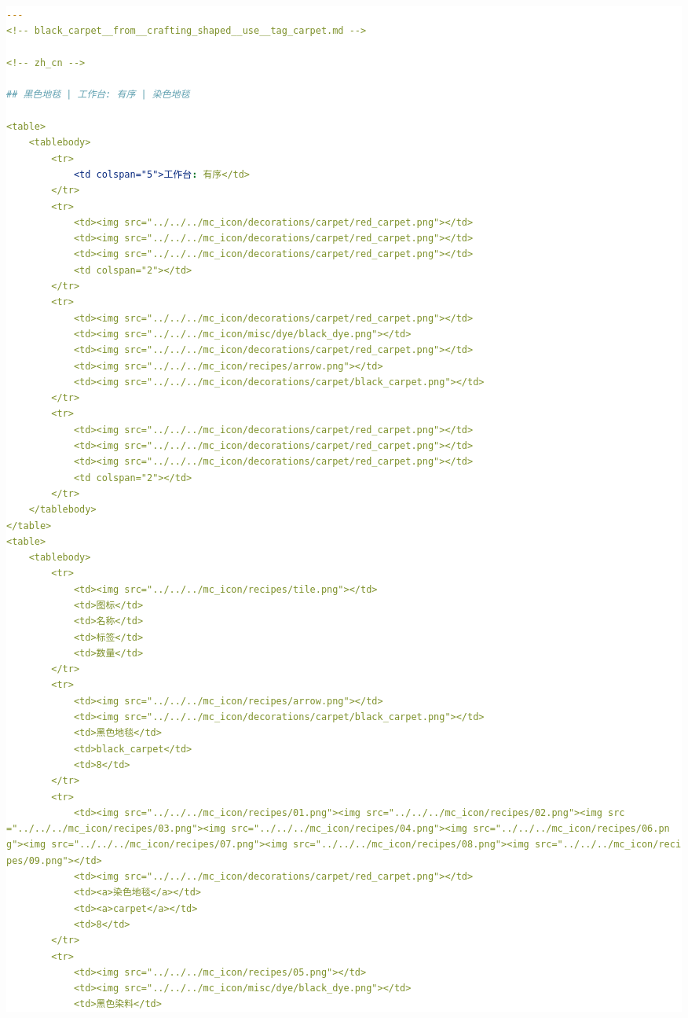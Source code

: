 ```yaml
---
<!-- black_carpet__from__crafting_shaped__use__tag_carpet.md -->

<!-- zh_cn -->

## 黑色地毯 | 工作台: 有序 | 染色地毯

<table>
	<tablebody>
		<tr>
			<td colspan="5">工作台: 有序</td>
		</tr>
		<tr>
			<td><img src="../../../mc_icon/decorations/carpet/red_carpet.png"></td>
			<td><img src="../../../mc_icon/decorations/carpet/red_carpet.png"></td>
			<td><img src="../../../mc_icon/decorations/carpet/red_carpet.png"></td>
			<td colspan="2"></td>
		</tr>
		<tr>
			<td><img src="../../../mc_icon/decorations/carpet/red_carpet.png"></td>
			<td><img src="../../../mc_icon/misc/dye/black_dye.png"></td>
			<td><img src="../../../mc_icon/decorations/carpet/red_carpet.png"></td>
			<td><img src="../../../mc_icon/recipes/arrow.png"></td>
			<td><img src="../../../mc_icon/decorations/carpet/black_carpet.png"></td>
		</tr>
		<tr>
			<td><img src="../../../mc_icon/decorations/carpet/red_carpet.png"></td>
			<td><img src="../../../mc_icon/decorations/carpet/red_carpet.png"></td>
			<td><img src="../../../mc_icon/decorations/carpet/red_carpet.png"></td>
			<td colspan="2"></td>
		</tr>
	</tablebody>
</table>
<table>
	<tablebody>
		<tr>
			<td><img src="../../../mc_icon/recipes/tile.png"></td>
			<td>图标</td>
			<td>名称</td>
			<td>标签</td>
			<td>数量</td>
		</tr>
		<tr>
			<td><img src="../../../mc_icon/recipes/arrow.png"></td>
			<td><img src="../../../mc_icon/decorations/carpet/black_carpet.png"></td>
			<td>黑色地毯</td>
			<td>black_carpet</td>
			<td>8</td>
		</tr>
		<tr>
			<td><img src="../../../mc_icon/recipes/01.png"><img src="../../../mc_icon/recipes/02.png"><img src="../../../mc_icon/recipes/03.png"><img src="../../../mc_icon/recipes/04.png"><img src="../../../mc_icon/recipes/06.png"><img src="../../../mc_icon/recipes/07.png"><img src="../../../mc_icon/recipes/08.png"><img src="../../../mc_icon/recipes/09.png"></td>
			<td><img src="../../../mc_icon/decorations/carpet/red_carpet.png"></td>
			<td><a>染色地毯</a></td>
			<td><a>carpet</a></td>
			<td>8</td>
		</tr>
		<tr>
			<td><img src="../../../mc_icon/recipes/05.png"></td>
			<td><img src="../../../mc_icon/misc/dye/black_dye.png"></td>
			<td>黑色染料</td>
```